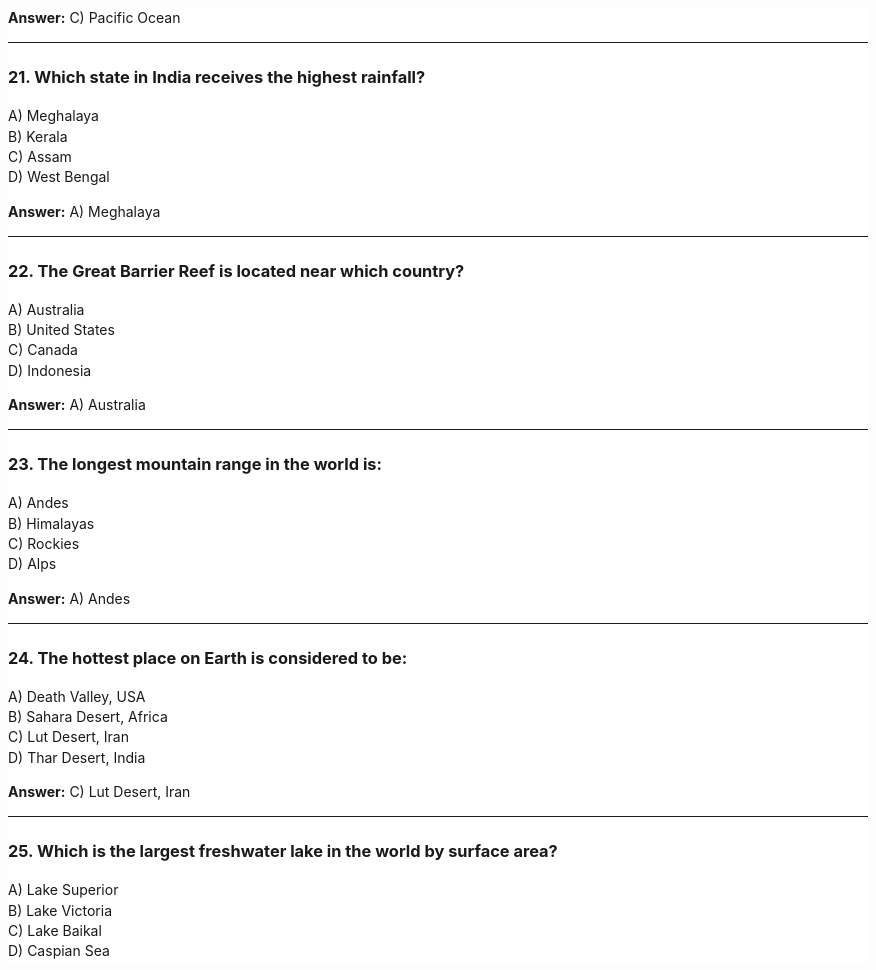 **Answer:** C) Pacific Ocean  

---

### **21. Which state in India receives the highest rainfall?**  
A) Meghalaya  
B) Kerala  
C) Assam  
D) West Bengal  

**Answer:** A) Meghalaya  

---

### **22. The Great Barrier Reef is located near which country?**  
A) Australia  
B) United States  
C) Canada  
D) Indonesia  

**Answer:** A) Australia  

---

### **23. The longest mountain range in the world is:**  
A) Andes  
B) Himalayas  
C) Rockies  
D) Alps  

**Answer:** A) Andes  

---

### **24. The hottest place on Earth is considered to be:**  
A) Death Valley, USA  
B) Sahara Desert, Africa  
C) Lut Desert, Iran  
D) Thar Desert, India  

**Answer:** C) Lut Desert, Iran  

---

### **25. Which is the largest freshwater lake in the world by surface area?**  
A) Lake Superior  
B) Lake Victoria  
C) Lake Baikal  
D) Caspian Sea  
